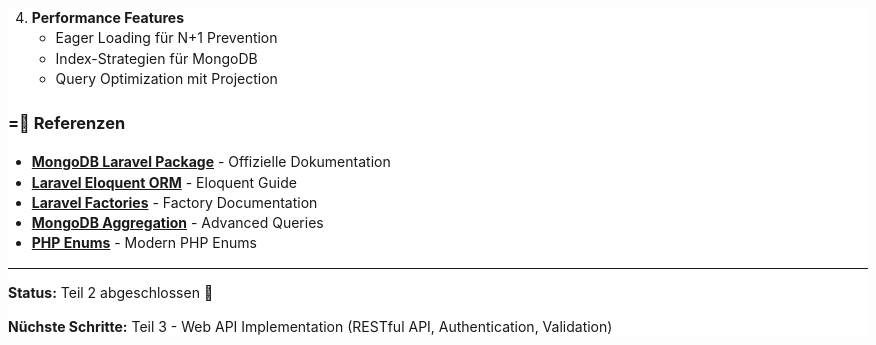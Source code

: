 4. **Performance Features**
   - Eager Loading für N+1 Prevention
   - Index-Strategien für MongoDB
   - Query Optimization mit Projection

### = Referenzen

- **[MongoDB Laravel Package](https://www.mongodb.com/docs/drivers/php/laravel-mongodb/current/)** - Offizielle Dokumentation
- **[Laravel Eloquent ORM](https://laravel.com/docs/12.x/eloquent)** - Eloquent Guide
- **[Laravel Factories](https://laravel.com/docs/12.x/eloquent-factories)** - Factory Documentation
- **[MongoDB Aggregation](https://www.mongodb.com/docs/manual/aggregation/)** - Advanced Queries
- **[PHP Enums](https://www.php.net/manual/en/language.enumerations.php)** - Modern PHP Enums

---

**Status:** Teil 2 abgeschlossen 

**Nüchste Schritte:** Teil 3 - Web API Implementation (RESTful API, Authentication, Validation)